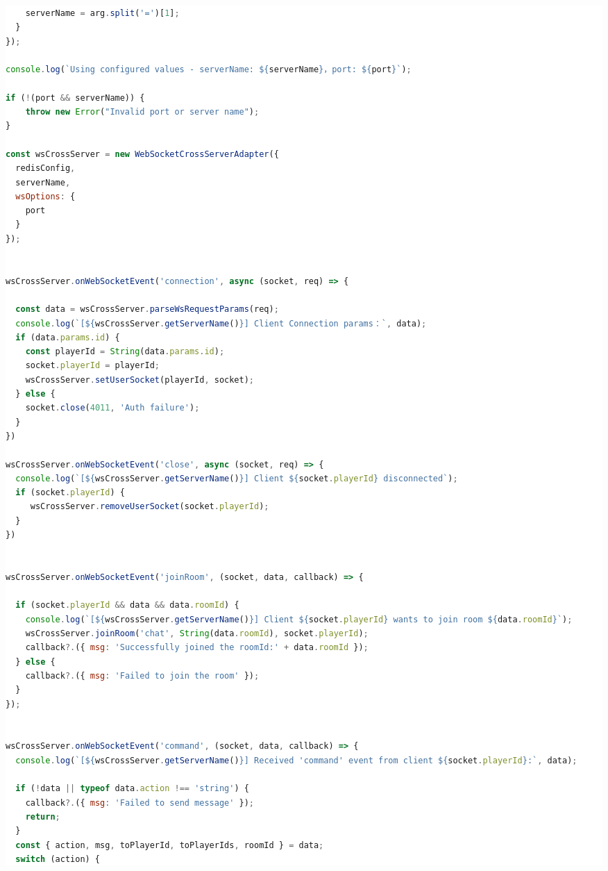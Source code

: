 ```js
    serverName = arg.split('=')[1];
  }
});

console.log(`Using configured values - serverName: ${serverName}，port: ${port}`);

if (!(port && serverName)) { 
    throw new Error("Invalid port or server name");
}

const wsCrossServer = new WebSocketCrossServerAdapter({
  redisConfig,
  serverName,
  wsOptions: {
    port
  }
});


wsCrossServer.onWebSocketEvent('connection', async (socket, req) => {

  const data = wsCrossServer.parseWsRequestParams(req);
  console.log(`[${wsCrossServer.getServerName()}] Client Connection params：`, data);
  if (data.params.id) {
    const playerId = String(data.params.id);
    socket.playerId = playerId;
    wsCrossServer.setUserSocket(playerId, socket);
  } else {
    socket.close(4011, 'Auth failure');
  }
})

wsCrossServer.onWebSocketEvent('close', async (socket, req) => { 
  console.log(`[${wsCrossServer.getServerName()}] Client ${socket.playerId} disconnected`);
  if (socket.playerId) { 
     wsCrossServer.removeUserSocket(socket.playerId);
  }
})


wsCrossServer.onWebSocketEvent('joinRoom', (socket, data, callback) => {

  if (socket.playerId && data && data.roomId) {
    console.log(`[${wsCrossServer.getServerName()}] Client ${socket.playerId} wants to join room ${data.roomId}`);
    wsCrossServer.joinRoom('chat', String(data.roomId), socket.playerId);
    callback?.({ msg: 'Successfully joined the roomId:' + data.roomId });
  } else {
    callback?.({ msg: 'Failed to join the room' });
  }
});


wsCrossServer.onWebSocketEvent('command', (socket, data, callback) => {
  console.log(`[${wsCrossServer.getServerName()}] Received 'command' event from client ${socket.playerId}:`, data);

  if (!data || typeof data.action !== 'string') {
    callback?.({ msg: 'Failed to send message' }); 
    return;
  }
  const { action, msg, toPlayerId, toPlayerIds, roomId } = data;
  switch (action) {
```